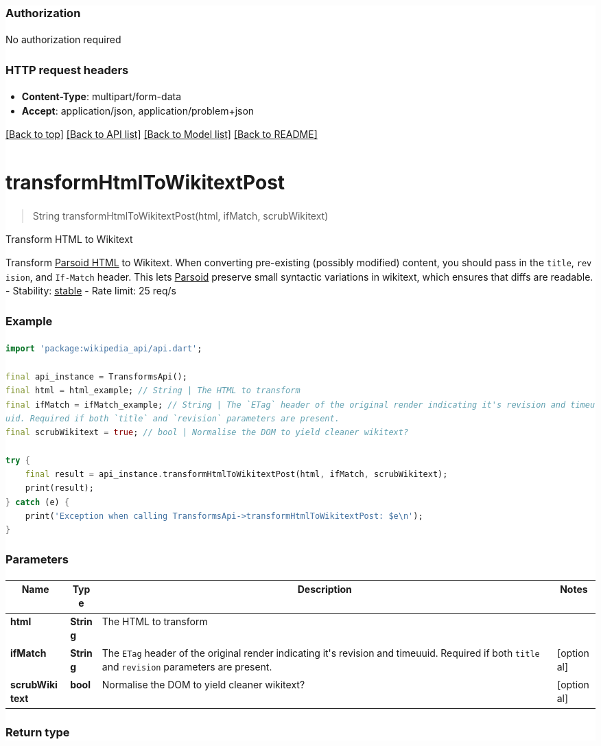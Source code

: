 ### Authorization

No authorization required

### HTTP request headers

 - **Content-Type**: multipart/form-data
 - **Accept**: application/json, application/problem+json

[[Back to top]](#) [[Back to API list]](../README.md#documentation-for-api-endpoints) [[Back to Model list]](../README.md#documentation-for-models) [[Back to README]](../README.md)

# **transformHtmlToWikitextPost**
> String transformHtmlToWikitextPost(html, ifMatch, scrubWikitext)

Transform HTML to Wikitext

Transform [Parsoid HTML](https://www.mediawiki.org/wiki/Parsoid/MediaWiki_DOM_spec) to Wikitext.  When converting pre-existing (possibly modified) content, you should pass in the `title`, `revision`, and `If-Match` header. This lets [Parsoid](https://www.mediawiki.org/wiki/Parsoid) preserve small syntactic variations in wikitext, which ensures that diffs are readable.  - Stability: [stable](https://www.mediawiki.org/wiki/API_versioning#Stable) - Rate limit: 25 req/s 

### Example
```dart
import 'package:wikipedia_api/api.dart';

final api_instance = TransformsApi();
final html = html_example; // String | The HTML to transform
final ifMatch = ifMatch_example; // String | The `ETag` header of the original render indicating it's revision and timeuuid. Required if both `title` and `revision` parameters are present. 
final scrubWikitext = true; // bool | Normalise the DOM to yield cleaner wikitext?

try {
    final result = api_instance.transformHtmlToWikitextPost(html, ifMatch, scrubWikitext);
    print(result);
} catch (e) {
    print('Exception when calling TransformsApi->transformHtmlToWikitextPost: $e\n');
}
```

### Parameters

Name | Type | Description  | Notes
------------- | ------------- | ------------- | -------------
 **html** | **String**| The HTML to transform | 
 **ifMatch** | **String**| The `ETag` header of the original render indicating it's revision and timeuuid. Required if both `title` and `revision` parameters are present.  | [optional] 
 **scrubWikitext** | **bool**| Normalise the DOM to yield cleaner wikitext? | [optional] 

### Return type
